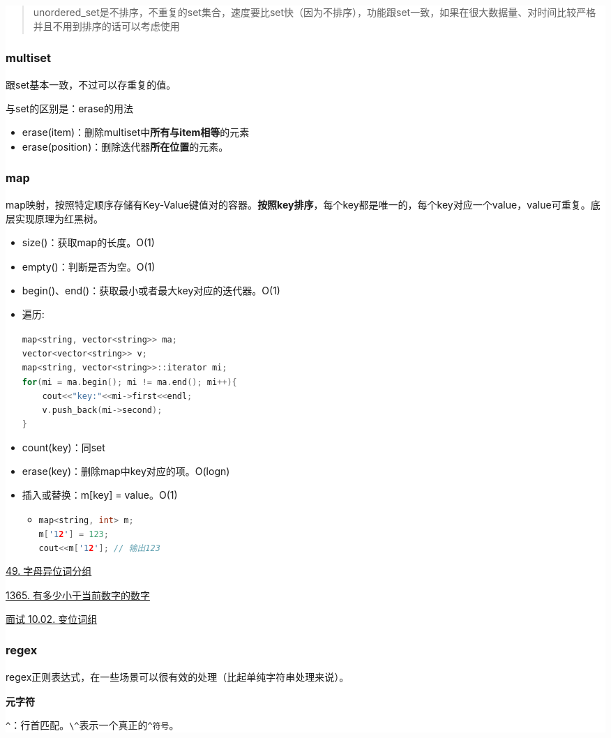 > unordered_set是不排序，不重复的set集合，速度要比set快（因为不排序），功能跟set一致，如果在很大数据量、对时间比较严格并且不用到排序的话可以考虑使用

### multiset

跟set基本一致，不过可以存重复的值。

与set的区别是：erase的用法

- erase(item)：删除multiset中**所有与item相等**的元素
- erase(position)：删除迭代器**所在位置**的元素。

### map

map映射，按照特定顺序存储有Key-Value键值对的容器。**按照key排序**，每个key都是唯一的，每个key对应一个value，value可重复。底层实现原理为红黑树。

- size()：获取map的长度。O(1)

- empty()：判断是否为空。O(1)

- begin()、end()：获取最小或者最大key对应的迭代器。O(1)

- 遍历:
  
  ```c++
  map<string, vector<string>> ma;
  vector<vector<string>> v;
  map<string, vector<string>>::iterator mi;
  for(mi = ma.begin(); mi != ma.end(); mi++){
      cout<<"key:"<<mi->first<<endl;
      v.push_back(mi->second);
  }
  ```

- count(key)：同set

- erase(key)：删除map中key对应的项。O(logn)

- 插入或替换：m[key] = value。O(1)
  
  - ```c
    map<string, int> m;
    m['12'] = 123;
    cout<<m['12']; // 输出123
    ```

[49. 字母异位词分组](https://leetcode-cn.com/problems/group-anagrams/) 

[1365. 有多少小于当前数字的数字](https://leetcode-cn.com/problems/how-many-numbers-are-smaller-than-the-current-number/) 

[面试 10.02. 变位词组](https://leetcode-cn.com/problems/group-anagrams-lcci/) 

### regex

regex正则表达式，在一些场景可以很有效的处理（比起单纯字符串处理来说）。

**元字符** 

`^`：行首匹配。`\^`表示一个真正的`^符号`。
